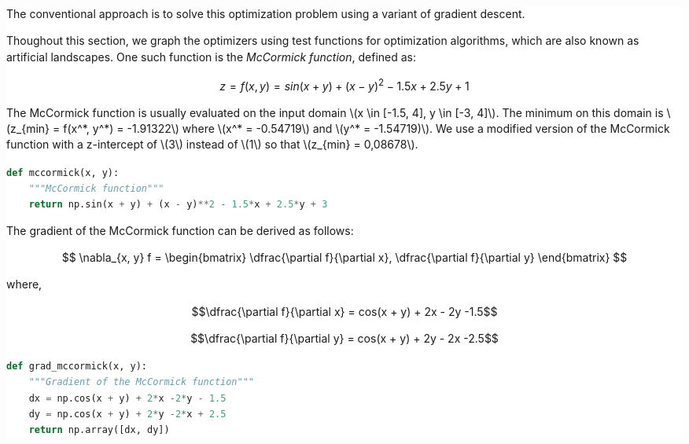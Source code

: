 The conventional approach is to solve this optimization problem using a variant of gradient descent.

Thoughout this section, we graph the optimizers using test functions for optimization algorithms, which are also known as artificial landscapes. One such function is the *McCormick function*, defined as:

$$z = f(x, y) = sin(x + y) + (x - y)^2 - 1.5x + 2.5y + 1$$

The McCormick function is usually evaluated on the input domain \\(x \in [-1.5, 4], y \in [-3, 4]\\). The minimum on this domain is \\(z_{min} = f(x^\*, y^\*) = -1.91322\\) where \\(x^* = -0.54719\\) and \\(y^\* = -1.54719)\\). We use a modified version of the McCormick function with a z-intercept of \\(3\\) instead of \\(1\\) so that \\(z_{min} = 0,08678\\).

```python
def mccormick(x, y):
    """McCormick function"""
    return np.sin(x + y) + (x - y)**2 - 1.5*x + 2.5*y + 3
```

The gradient of the McCormick function can be derived as follows:

$$
\nabla_{x, y} f =
\begin{bmatrix}
    \dfrac{\partial f}{\partial x},
    \dfrac{\partial f}{\partial y}
\end{bmatrix}
$$

where,

$$\dfrac{\partial f}{\partial x} = cos(x + y) + 2x - 2y -1.5$$

$$\dfrac{\partial f}{\partial y} = cos(x + y) + 2y - 2x -2.5$$

```python
def grad_mccormick(x, y):
    """Gradient of the McCormick function"""
    dx = np.cos(x + y) + 2*x -2*y - 1.5
    dy = np.cos(x + y) + 2*y -2*x + 2.5
    return np.array([dx, dy])
```

<div align="center">